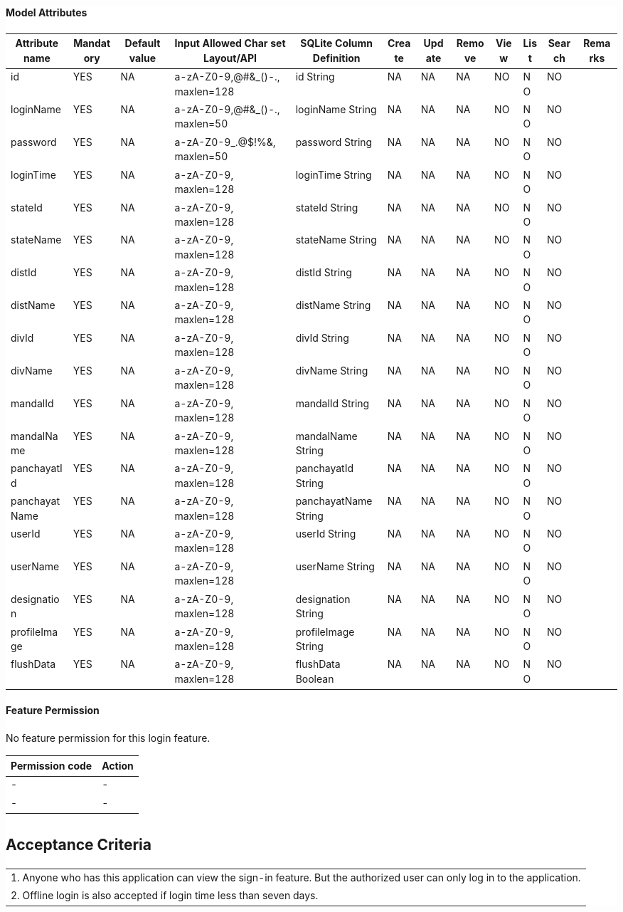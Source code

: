 #### Model Attributes
|Attribute name|Mandatory|Default value|Input Allowed Char set Layout/API|SQLite Column Definition|Create|Update|Remove|View|List|Search|Remarks|
|--------------|---------|-------------|------------------------------|----------------------|---------------------|------|------|------|----|----|------|
|id|YES|NA|a-zA-Z0-9,@#&_()-., maxlen=128|id String|NA|NA|NA|NO|NO|NO||
|loginName|YES|NA|a-zA-Z0-9,@#&_()-., maxlen=50|loginName String|NA|NA|NA|NO|NO|NO||
|password|YES|NA|a-zA-Z0-9_.@$!%&, maxlen=50|password String|NA|NA|NA|NO|NO|NO||
|loginTime|YES|NA|a-zA-Z0-9, maxlen=128|loginTime String|NA|NA|NA|NO|NO|NO||
|stateId|YES|NA|a-zA-Z0-9, maxlen=128|stateId String|NA|NA|NA|NO|NO|NO||
|stateName|YES|NA|a-zA-Z0-9, maxlen=128|stateName String|NA|NA|NA|NO|NO|NO||
|distId|YES|NA|a-zA-Z0-9, maxlen=128|distId String|NA|NA|NA|NO|NO|NO||
|distName|YES|NA|a-zA-Z0-9, maxlen=128|distName String|NA|NA|NA|NO|NO|NO||
|divId|YES|NA|a-zA-Z0-9, maxlen=128|divId String|NA|NA|NA|NO|NO|NO||
|divName|YES|NA|a-zA-Z0-9, maxlen=128|divName String|NA|NA|NA|NO|NO|NO||
|mandalId|YES|NA|a-zA-Z0-9, maxlen=128|mandalId String |NA|NA|NA|NO|NO|NO||
|mandalName|YES|NA|a-zA-Z0-9, maxlen=128|mandalName String|NA|NA|NA|NO|NO|NO||
|panchayatId|YES|NA|a-zA-Z0-9, maxlen=128|panchayatId String|NA|NA|NA|NO|NO|NO||
|panchayatName|YES|NA|a-zA-Z0-9, maxlen=128|panchayatName String|NA|NA|NA|NO|NO|NO||
|userId|YES|NA|a-zA-Z0-9, maxlen=128|userId String|NA|NA|NA|NO|NO|NO||
|userName|YES|NA|a-zA-Z0-9, maxlen=128|userName String|NA|NA|NA|NO|NO|NO||
|designation|YES|NA|a-zA-Z0-9, maxlen=128|designation String|NA|NA|NA|NO|NO|NO||
|profileImage|YES|NA|a-zA-Z0-9, maxlen=128|profileImage String|NA|NA|NA|NO|NO|NO||
|flushData|YES|NA|a-zA-Z0-9, maxlen=128|flushData Boolean|NA|NA|NA|NO|NO|NO||


#### Feature Permission
No feature permission for this login feature.

|Permission code|Action|
|---------------|-------|
|-|-|
|-|-|

## Acceptance Criteria
||
|--|
|1. Anyone who has this application can view the sign-in feature. But the authorized user can only log in to the application.|
|2. Offline login is also accepted if login time less than seven days.
